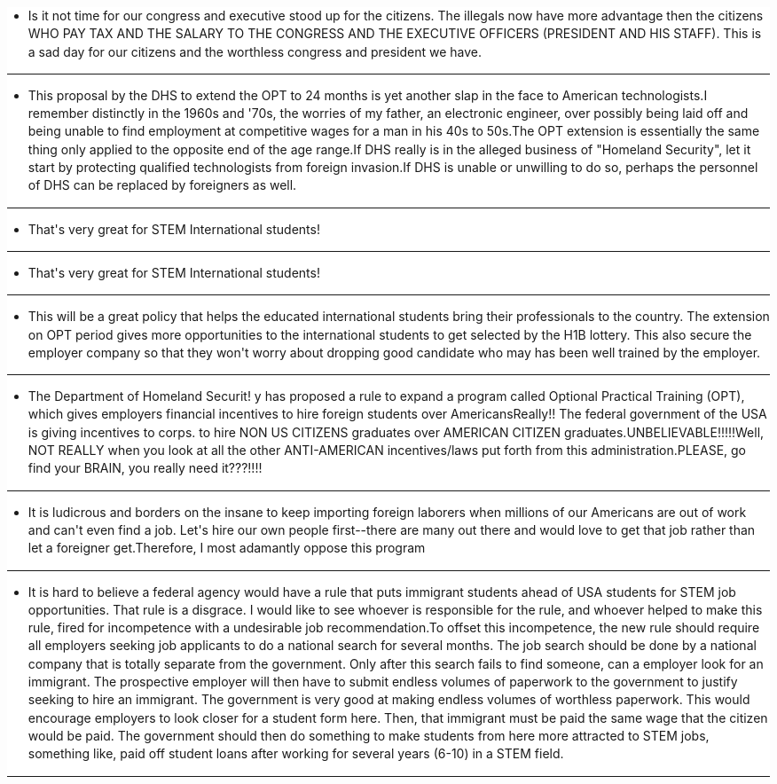 
* Is it not time for our congress and executive stood up for the citizens. The illegals now have more advantage then the citizens WHO PAY TAX AND THE SALARY TO THE CONGRESS AND THE EXECUTIVE OFFICERS (PRESIDENT AND HIS STAFF).  This is a sad day for our citizens and the worthless congress and president we have.

---

* This proposal by the DHS to extend the OPT to 24 months is yet another slap in the face to American technologists.I remember distinctly in the 1960s and '70s, the worries of my father, an electronic engineer, over possibly being laid off and being unable to find employment at competitive wages for a man in his 40s to 50s.The OPT extension is essentially the same thing only applied to the opposite end of the age range.If DHS really is in the alleged business of "Homeland Security", let it start by protecting qualified technologists from foreign invasion.If DHS is unable or unwilling to do so, perhaps the personnel of DHS can be replaced by foreigners as well.

---

* That's very great for STEM International students!

---

* That's very great for STEM International students!

---

* This will be a great policy that helps the educated international students bring their professionals to the country. The extension on OPT period gives more opportunities to the international students to get selected by the H1B lottery. This also secure the employer company so that they won't worry about dropping good candidate who may has been well trained by the employer.

---

* The Department of Homeland Securit! y has proposed a rule to expand a program called Optional Practical Training (OPT), which gives employers financial incentives to hire foreign students over AmericansReally!! The federal government of the USA is giving incentives to corps. to hire NON US CITIZENS graduates over AMERICAN CITIZEN graduates.UNBELIEVABLE!!!!!Well, NOT REALLY when you look at all the other ANTI-AMERICAN incentives/laws put forth from this administration.PLEASE, go find your BRAIN, you really need it???!!!!

---

* It is ludicrous and borders on the insane to keep importing foreign laborers when millions of our Americans are out of work and can't even find a job.  Let's hire our own people first--there are many out there and would love to get that job rather than let a foreigner get.Therefore, I most adamantly oppose this program

---

* It is hard to believe a federal agency would have a rule that puts immigrant students ahead of USA students for STEM job opportunities.  That rule is a disgrace.  I would like to see whoever is responsible for the rule, and whoever helped to make this rule, fired for incompetence with a undesirable job recommendation.To offset this incompetence, the new rule should require all employers seeking job applicants to do a national search for several months.  The job search should be done by a national company that is totally separate from the government.  Only after this search fails to find someone, can a employer look for an immigrant.  The prospective employer will then have to submit endless volumes of paperwork to the government to justify seeking to hire an immigrant.  The government is very good at making endless volumes of worthless paperwork.  This would encourage employers to look closer for a student form here.  Then, that immigrant must be paid the same wage that the citizen would be paid.  The government should then do something to make students from here more attracted to STEM jobs, something like, paid off student loans after working for several years (6-10) in a STEM field.<span style="padding-left: 30px"></span>

---